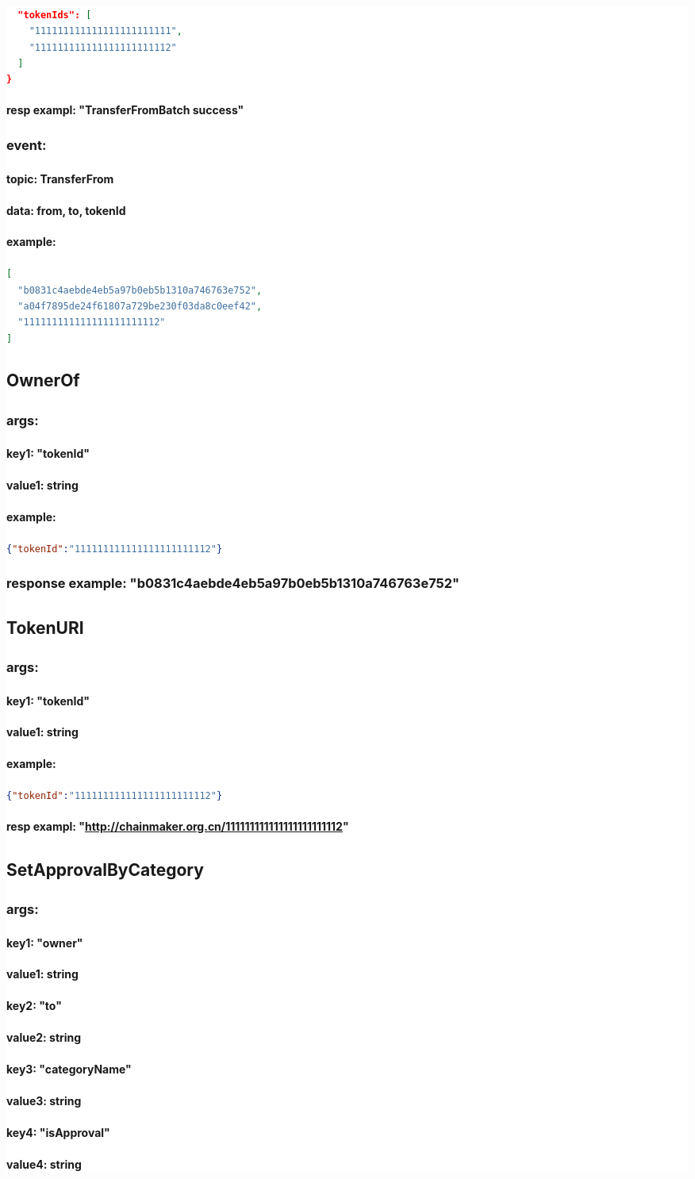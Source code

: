 ```json
  "tokenIds": [
    "111111111111111111111111",
    "111111111111111111111112"
  ]
}
```
#### resp exampl: "TransferFromBatch success"
### event:
#### topic: TransferFrom
#### data: from, to, tokenId
#### example:
```json
[
  "b0831c4aebde4eb5a97b0eb5b1310a746763e752",
  "a04f7895de24f61807a729be230f03da8c0eef42",
  "111111111111111111111112"
]
```

## OwnerOf
### args:
#### key1: "tokenId"
#### value1: string
#### example:
```json
{"tokenId":"111111111111111111111112"}
```
### response example: "b0831c4aebde4eb5a97b0eb5b1310a746763e752"

## TokenURI
### args:
#### key1: "tokenId"
#### value1: string
#### example:
```json
{"tokenId":"111111111111111111111112"}
```
#### resp exampl: "http://chainmaker.org.cn/111111111111111111111112"

## SetApprovalByCategory
### args:
#### key1: "owner"
#### value1: string
#### key2: "to"
#### value2: string
#### key3: "categoryName"
#### value3: string
#### key4: "isApproval"
#### value4: string